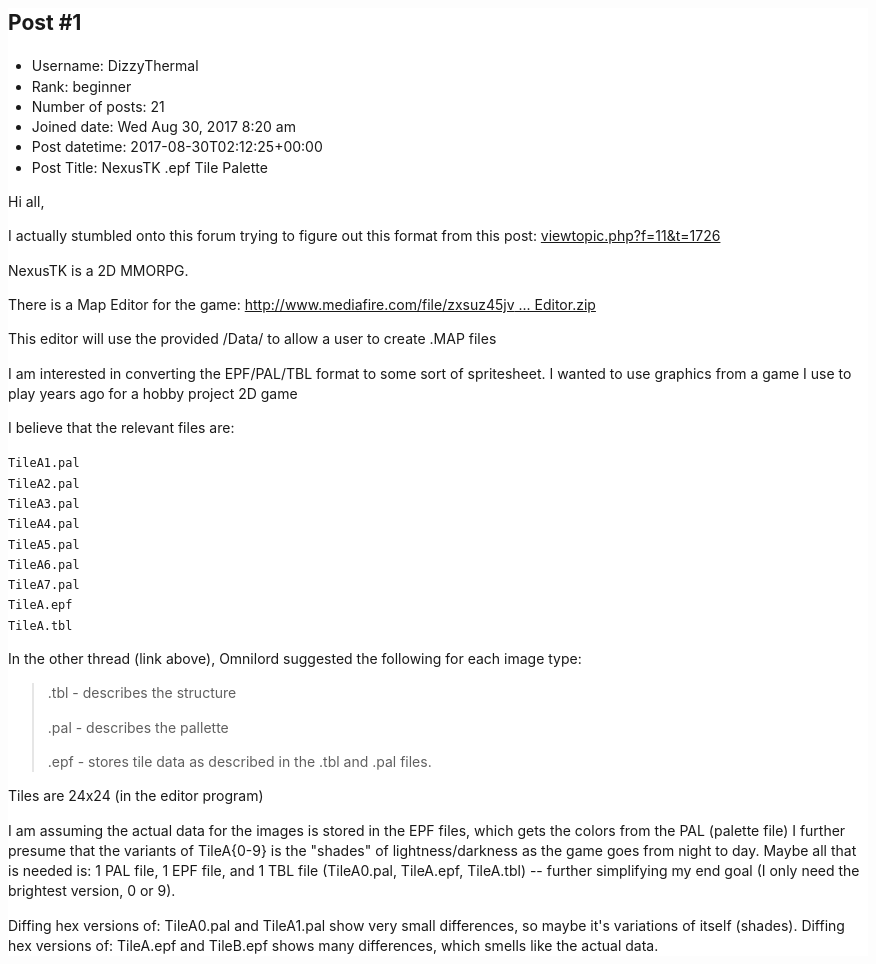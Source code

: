 ## Post #1
- Username: DizzyThermal
- Rank: beginner
- Number of posts: 21
- Joined date: Wed Aug 30, 2017 8:20 am
- Post datetime: 2017-08-30T02:12:25+00:00
- Post Title: NexusTK .epf Tile Palette

Hi all,

I actually stumbled onto this forum trying to figure out this format from this post: [viewtopic.php?f=11&t=1726​](http://forum.xentax.com/viewtopic.php?f=11&t=1726%E2%80%8B)  

NexusTK is a 2D MMORPG.

There is a Map Editor for the game:
[http://www.mediafire.com/file/zxsuz45jv ... Editor.zip](http://www.mediafire.com/file/zxsuz45jv9g72k4/NexusTK-Map_Editor.zip)

This editor will use the provided /Data/ to allow a user to create .MAP files

I am interested in converting the EPF/PAL/TBL format to some sort of spritesheet.
I wanted to use graphics from a game I use to play years ago for a hobby project 2D game   

I believe that the relevant files are:

```
TileA1.pal
TileA2.pal
TileA3.pal
TileA4.pal
TileA5.pal
TileA6.pal
TileA7.pal
TileA.epf
TileA.tbl
```


In the other thread (link above), Omnilord suggested the following for each image type:

> .tbl - describes the structure 
>
> .pal - describes the pallette 
>
> .epf - stores tile data as described in the .tbl and .pal files.

Tiles are 24x24 (in the editor program)

I am assuming the actual data for the images is stored in the EPF files, which gets the colors from the PAL (palette file)
I further presume that the variants of TileA{0-9} is the "shades" of lightness/darkness as the game goes from night to day.
Maybe all that is needed is: 1 PAL file, 1 EPF file, and 1 TBL file (TileA0.pal, TileA.epf, TileA.tbl) -- further simplifying my end goal (I only need the brightest version, 0 or 9).

Diffing hex versions of: TileA0.pal and TileA1.pal show very small differences, so maybe it's variations of itself (shades).
Diffing hex versions of: TileA.epf and TileB.epf shows many differences, which smells like the actual data.
